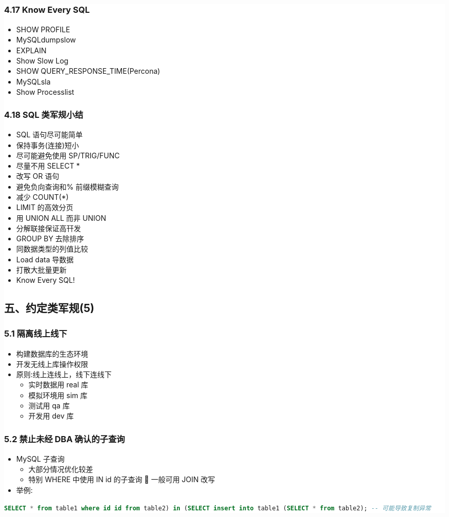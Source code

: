 ### 4.17 Know Every SQL

* SHOW PROFILE
* MySQLdumpslow
* EXPLAIN
* Show Slow Log
* SHOW QUERY_RESPONSE_TIME(Percona)
* MySQLsla
* Show Processlist

### 4.18 SQL 类军规小结

* SQL 语句尽可能简单
* 保持事务(连接)短小
* 尽可能避免使用 SP/TRIG/FUNC
* 尽量不用 SELECT *
* 改写 OR 语句
* 避免负向查询和% 前缀模糊查询
* 减少 COUNT(*)
* LIMIT 的高效分页
* 用 UNION ALL 而非 UNION
* 分解联接保证高幵发
* GROUP BY 去除排序
* 同数据类型的列值比较
* Load data 导数据
* 打散大批量更新
* Know Every SQL!

## 五、约定类军规(5)

### 5.1 隔离线上线下

* 构建数据库的生态环境
* 开发无线上库操作权限
* 原则:线上连线上，线下连线下
    * 实时数据用 real 库
    * 模拟环境用 sim 库
    * 测试用 qa 库
    * 开发用 dev 库

### 5.2 禁止未经 DBA 确认的子查询

* MySQL 子查询
    * 大部分情况优化较差
    * 特别 WHERE 中使用 IN id 的子查询  一般可用 JOIN 改写
* 举例:

``` sql
SELECT * from table1 where id id from table2) in (SELECT insert into table1 (SELECT * from table2); -- 可能导致复制异常
```
